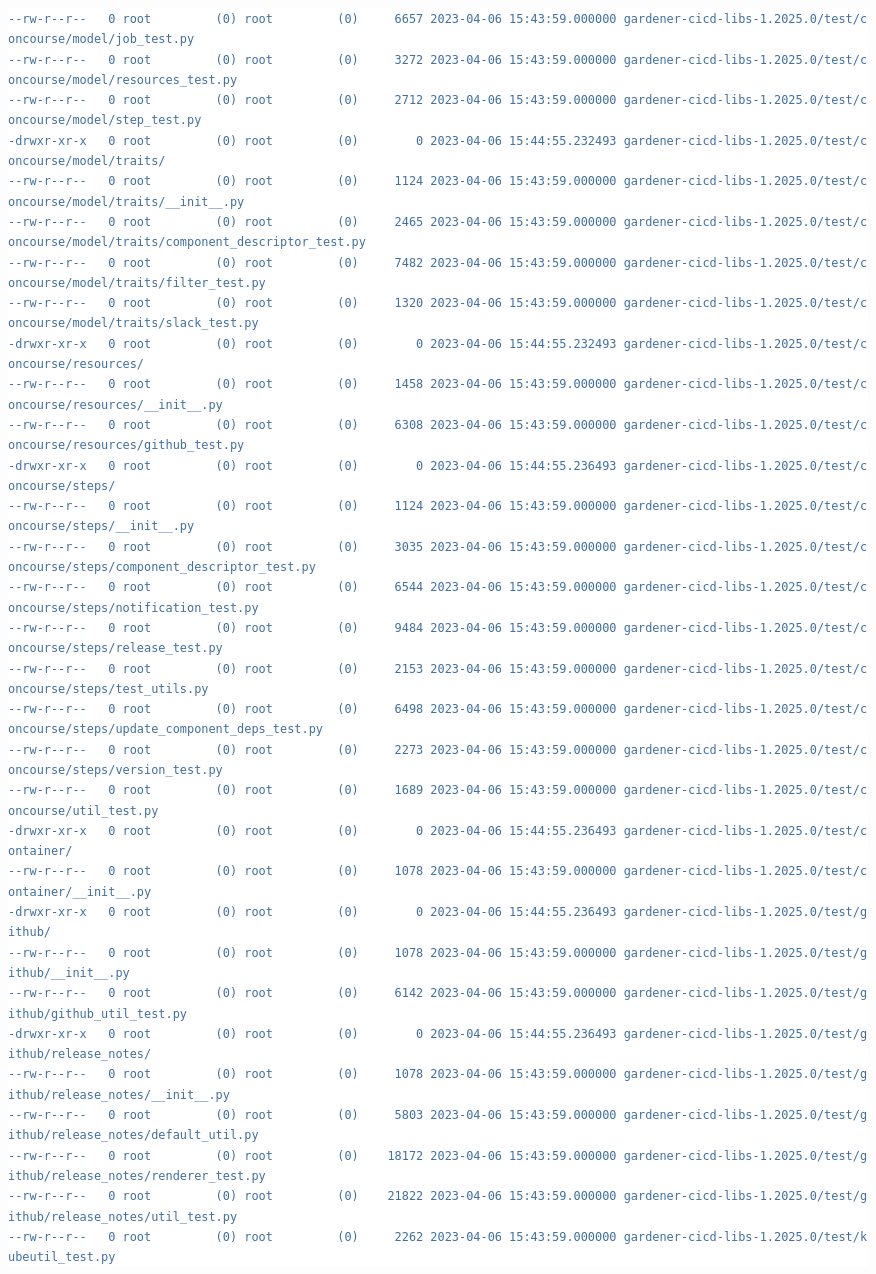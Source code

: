 ```diff
--rw-r--r--   0 root         (0) root         (0)     6657 2023-04-06 15:43:59.000000 gardener-cicd-libs-1.2025.0/test/concourse/model/job_test.py
--rw-r--r--   0 root         (0) root         (0)     3272 2023-04-06 15:43:59.000000 gardener-cicd-libs-1.2025.0/test/concourse/model/resources_test.py
--rw-r--r--   0 root         (0) root         (0)     2712 2023-04-06 15:43:59.000000 gardener-cicd-libs-1.2025.0/test/concourse/model/step_test.py
-drwxr-xr-x   0 root         (0) root         (0)        0 2023-04-06 15:44:55.232493 gardener-cicd-libs-1.2025.0/test/concourse/model/traits/
--rw-r--r--   0 root         (0) root         (0)     1124 2023-04-06 15:43:59.000000 gardener-cicd-libs-1.2025.0/test/concourse/model/traits/__init__.py
--rw-r--r--   0 root         (0) root         (0)     2465 2023-04-06 15:43:59.000000 gardener-cicd-libs-1.2025.0/test/concourse/model/traits/component_descriptor_test.py
--rw-r--r--   0 root         (0) root         (0)     7482 2023-04-06 15:43:59.000000 gardener-cicd-libs-1.2025.0/test/concourse/model/traits/filter_test.py
--rw-r--r--   0 root         (0) root         (0)     1320 2023-04-06 15:43:59.000000 gardener-cicd-libs-1.2025.0/test/concourse/model/traits/slack_test.py
-drwxr-xr-x   0 root         (0) root         (0)        0 2023-04-06 15:44:55.232493 gardener-cicd-libs-1.2025.0/test/concourse/resources/
--rw-r--r--   0 root         (0) root         (0)     1458 2023-04-06 15:43:59.000000 gardener-cicd-libs-1.2025.0/test/concourse/resources/__init__.py
--rw-r--r--   0 root         (0) root         (0)     6308 2023-04-06 15:43:59.000000 gardener-cicd-libs-1.2025.0/test/concourse/resources/github_test.py
-drwxr-xr-x   0 root         (0) root         (0)        0 2023-04-06 15:44:55.236493 gardener-cicd-libs-1.2025.0/test/concourse/steps/
--rw-r--r--   0 root         (0) root         (0)     1124 2023-04-06 15:43:59.000000 gardener-cicd-libs-1.2025.0/test/concourse/steps/__init__.py
--rw-r--r--   0 root         (0) root         (0)     3035 2023-04-06 15:43:59.000000 gardener-cicd-libs-1.2025.0/test/concourse/steps/component_descriptor_test.py
--rw-r--r--   0 root         (0) root         (0)     6544 2023-04-06 15:43:59.000000 gardener-cicd-libs-1.2025.0/test/concourse/steps/notification_test.py
--rw-r--r--   0 root         (0) root         (0)     9484 2023-04-06 15:43:59.000000 gardener-cicd-libs-1.2025.0/test/concourse/steps/release_test.py
--rw-r--r--   0 root         (0) root         (0)     2153 2023-04-06 15:43:59.000000 gardener-cicd-libs-1.2025.0/test/concourse/steps/test_utils.py
--rw-r--r--   0 root         (0) root         (0)     6498 2023-04-06 15:43:59.000000 gardener-cicd-libs-1.2025.0/test/concourse/steps/update_component_deps_test.py
--rw-r--r--   0 root         (0) root         (0)     2273 2023-04-06 15:43:59.000000 gardener-cicd-libs-1.2025.0/test/concourse/steps/version_test.py
--rw-r--r--   0 root         (0) root         (0)     1689 2023-04-06 15:43:59.000000 gardener-cicd-libs-1.2025.0/test/concourse/util_test.py
-drwxr-xr-x   0 root         (0) root         (0)        0 2023-04-06 15:44:55.236493 gardener-cicd-libs-1.2025.0/test/container/
--rw-r--r--   0 root         (0) root         (0)     1078 2023-04-06 15:43:59.000000 gardener-cicd-libs-1.2025.0/test/container/__init__.py
-drwxr-xr-x   0 root         (0) root         (0)        0 2023-04-06 15:44:55.236493 gardener-cicd-libs-1.2025.0/test/github/
--rw-r--r--   0 root         (0) root         (0)     1078 2023-04-06 15:43:59.000000 gardener-cicd-libs-1.2025.0/test/github/__init__.py
--rw-r--r--   0 root         (0) root         (0)     6142 2023-04-06 15:43:59.000000 gardener-cicd-libs-1.2025.0/test/github/github_util_test.py
-drwxr-xr-x   0 root         (0) root         (0)        0 2023-04-06 15:44:55.236493 gardener-cicd-libs-1.2025.0/test/github/release_notes/
--rw-r--r--   0 root         (0) root         (0)     1078 2023-04-06 15:43:59.000000 gardener-cicd-libs-1.2025.0/test/github/release_notes/__init__.py
--rw-r--r--   0 root         (0) root         (0)     5803 2023-04-06 15:43:59.000000 gardener-cicd-libs-1.2025.0/test/github/release_notes/default_util.py
--rw-r--r--   0 root         (0) root         (0)    18172 2023-04-06 15:43:59.000000 gardener-cicd-libs-1.2025.0/test/github/release_notes/renderer_test.py
--rw-r--r--   0 root         (0) root         (0)    21822 2023-04-06 15:43:59.000000 gardener-cicd-libs-1.2025.0/test/github/release_notes/util_test.py
--rw-r--r--   0 root         (0) root         (0)     2262 2023-04-06 15:43:59.000000 gardener-cicd-libs-1.2025.0/test/kubeutil_test.py
```